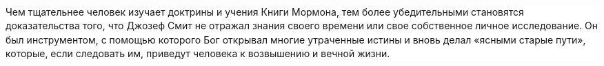 Чем тщательнее человек изучает доктрины и учения Книги Мормона, тем более убедительными становятся доказательства того, что Джозеф Смит не отражал знания своего времени или свое собственное личное исследование. Он был инструментом, с помощью которого Бог открывал многие утраченные истины и вновь делал «ясными старые пути», которые, если следовать им, приведут человека к возвышению и вечной жизни.
